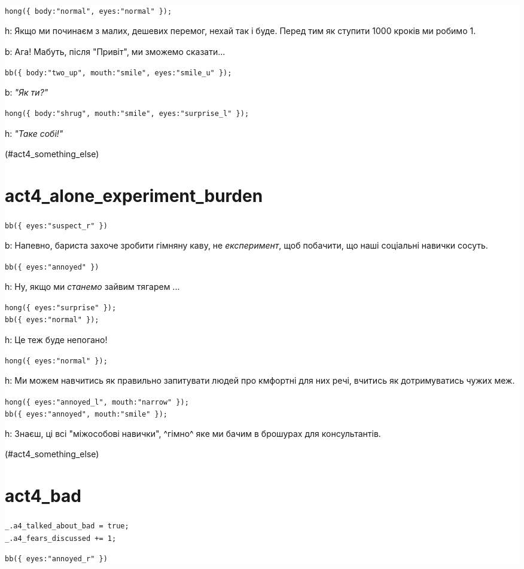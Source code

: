 `hong({ body:"normal", eyes:"normal" });`

h: Якщо ми починаєм з малих, дешевих перемог, нехай так і буде. Перед тим як ступити 1000 кроків ми робимо 1.

b: Ага! Мабуть, після "Привіт", ми зможемо сказати...

`bb({ body:"two_up", mouth:"smile", eyes:"smile_u" });`

b: *"Як ти?"*

`hong({ body:"shrug", mouth:"smile", eyes:"surprise_l" });`

h: *"Таке собі!"*

(#act4_something_else)

# act4_alone_experiment_burden

`bb({ eyes:"suspect_r" })`

b: Напевно, бариста захоче зробити гімняну каву, не *експеримент*, щоб побачити, що наші соціальні навички сосуть.

`bb({ eyes:"annoyed" })`

h: Ну, якщо ми *станемо* зайвим тягарем ...

```
hong({ eyes:"surprise" });
bb({ eyes:"normal" });
```

h: Це теж буде непогано!

`hong({ eyes:"normal" });`

h: Ми можем навчитись як правильно запитувати людей про кмфортні для них речі, вчитись як дотримуватись чужих меж.

```
hong({ eyes:"annoyed_l", mouth:"narrow" });
bb({ eyes:"annoyed", mouth:"smile" });
```

h: Знаєш, ці всі "міжособові навички", ^гімно^ яке ми бачим в брошурах для консультантів.

(#act4_something_else)



# act4_bad

```
_.a4_talked_about_bad = true;
_.a4_fears_discussed += 1;
```

`bb({ eyes:"annoyed_r" })`

